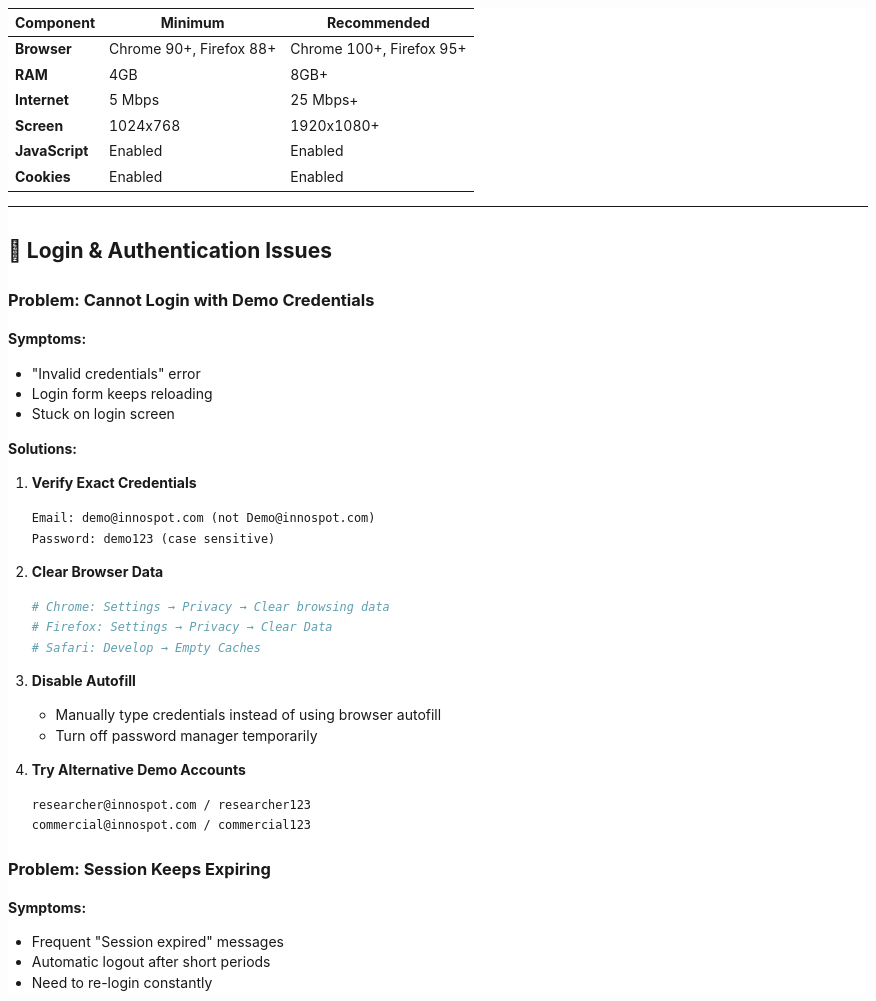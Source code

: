 | Component | Minimum | Recommended |
|-----------|---------|-------------|
| **Browser** | Chrome 90+, Firefox 88+ | Chrome 100+, Firefox 95+ |
| **RAM** | 4GB | 8GB+ |
| **Internet** | 5 Mbps | 25 Mbps+ |
| **Screen** | 1024x768 | 1920x1080+ |
| **JavaScript** | Enabled | Enabled |
| **Cookies** | Enabled | Enabled |

---

## 🔐 Login & Authentication Issues

### **Problem: Cannot Login with Demo Credentials**

**Symptoms:**
- "Invalid credentials" error
- Login form keeps reloading
- Stuck on login screen

**Solutions:**

1. **Verify Exact Credentials**
   ```
   Email: demo@innospot.com (not Demo@innospot.com)
   Password: demo123 (case sensitive)
   ```

2. **Clear Browser Data**
   ```bash
   # Chrome: Settings → Privacy → Clear browsing data
   # Firefox: Settings → Privacy → Clear Data
   # Safari: Develop → Empty Caches
   ```

3. **Disable Autofill**
   - Manually type credentials instead of using browser autofill
   - Turn off password manager temporarily

4. **Try Alternative Demo Accounts**
   ```
   researcher@innospot.com / researcher123
   commercial@innospot.com / commercial123
   ```

### **Problem: Session Keeps Expiring**

**Symptoms:**
- Frequent "Session expired" messages
- Automatic logout after short periods
- Need to re-login constantly
